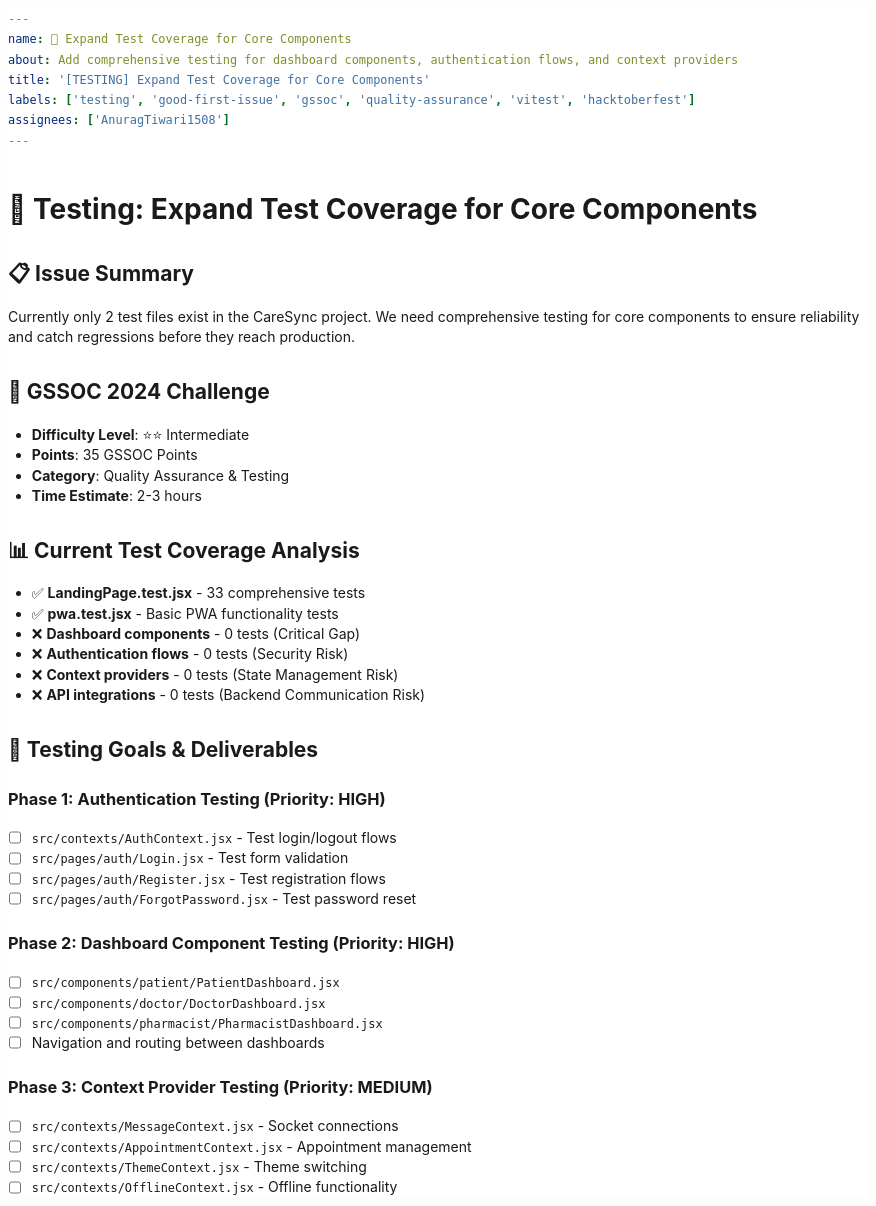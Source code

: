 ```yaml
---
name: 🧪 Expand Test Coverage for Core Components
about: Add comprehensive testing for dashboard components, authentication flows, and context providers
title: '[TESTING] Expand Test Coverage for Core Components'
labels: ['testing', 'good-first-issue', 'gssoc', 'quality-assurance', 'vitest', 'hacktoberfest']
assignees: ['AnuragTiwari1508']
---
```


# 🧪 Testing: Expand Test Coverage for Core Components

## 📋 **Issue Summary**
Currently only 2 test files exist in the CareSync project. We need comprehensive testing for core components to ensure reliability and catch regressions before they reach production.

## 🎯 **GSSOC 2024 Challenge**
- **Difficulty Level**: ⭐⭐ Intermediate
- **Points**: 35 GSSOC Points
- **Category**: Quality Assurance & Testing
- **Time Estimate**: 2-3 hours

## 📊 **Current Test Coverage Analysis**
- ✅ **LandingPage.test.jsx** - 33 comprehensive tests
- ✅ **pwa.test.jsx** - Basic PWA functionality tests  
- ❌ **Dashboard components** - 0 tests (Critical Gap)
- ❌ **Authentication flows** - 0 tests (Security Risk)
- ❌ **Context providers** - 0 tests (State Management Risk)
- ❌ **API integrations** - 0 tests (Backend Communication Risk)

## 🎯 **Testing Goals & Deliverables**

### **Phase 1: Authentication Testing** (Priority: HIGH)
- [ ] `src/contexts/AuthContext.jsx` - Test login/logout flows
- [ ] `src/pages/auth/Login.jsx` - Test form validation
- [ ] `src/pages/auth/Register.jsx` - Test registration flows
- [ ] `src/pages/auth/ForgotPassword.jsx` - Test password reset

### **Phase 2: Dashboard Component Testing** (Priority: HIGH)
- [ ] `src/components/patient/PatientDashboard.jsx`
- [ ] `src/components/doctor/DoctorDashboard.jsx`
- [ ] `src/components/pharmacist/PharmacistDashboard.jsx`
- [ ] Navigation and routing between dashboards

### **Phase 3: Context Provider Testing** (Priority: MEDIUM)
- [ ] `src/contexts/MessageContext.jsx` - Socket connections
- [ ] `src/contexts/AppointmentContext.jsx` - Appointment management
- [ ] `src/contexts/ThemeContext.jsx` - Theme switching
- [ ] `src/contexts/OfflineContext.jsx` - Offline functionality

